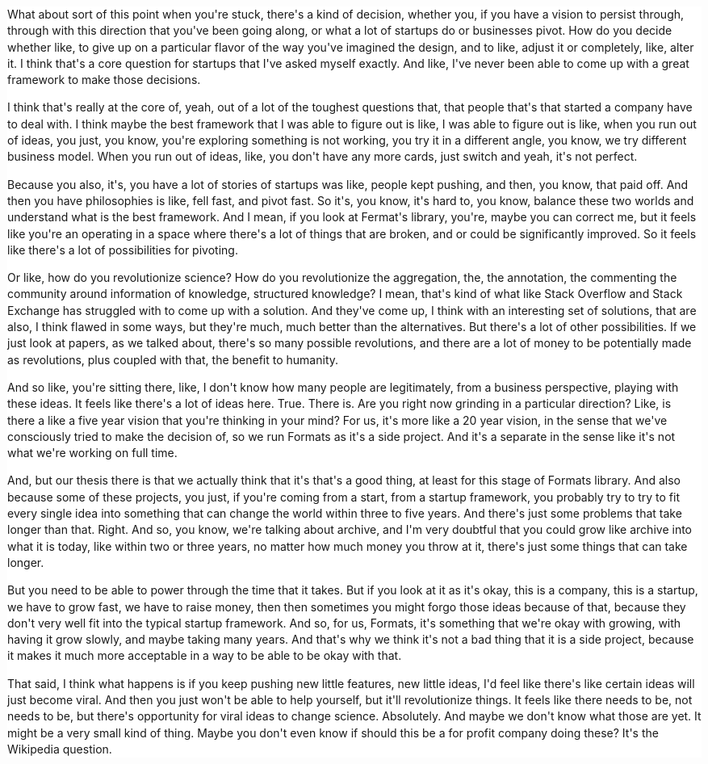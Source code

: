 What about sort of this point when you're stuck, there's a kind of decision, whether you, if you have a vision to persist through, through with this direction that you've been going along, or what a lot of startups do or businesses pivot. How do you decide whether like, to give up on a particular flavor of the way you've imagined the design, and to like, adjust it or completely, like, alter it. I think that's a core question for startups that I've asked myself exactly. And like, I've never been able to come up with a great framework to make those decisions.

I think that's really at the core of, yeah, out of a lot of the toughest questions that, that people that's that started a company have to deal with. I think maybe the best framework that I was able to figure out is like, I was able to figure out is like, when you run out of ideas, you just, you know, you're exploring something is not working, you try it in a different angle, you know, we try different business model. When you run out of ideas, like, you don't have any more cards, just switch and yeah, it's not perfect.

Because you also, it's, you have a lot of stories of startups was like, people kept pushing, and then, you know, that paid off. And then you have philosophies is like, fell fast, and pivot fast. So it's, you know, it's hard to, you know, balance these two worlds and understand what is the best framework. And I mean, if you look at Fermat's library, you're, maybe you can correct me, but it feels like you're an operating in a space where there's a lot of things that are broken, and or could be significantly improved. So it feels like there's a lot of possibilities for pivoting.

Or like, how do you revolutionize science? How do you revolutionize the aggregation, the, the annotation, the commenting the community around information of knowledge, structured knowledge? I mean, that's kind of what like Stack Overflow and Stack Exchange has struggled with to come up with a solution. And they've come up, I think with an interesting set of solutions, that are also, I think flawed in some ways, but they're much, much better than the alternatives. But there's a lot of other possibilities. If we just look at papers, as we talked about, there's so many possible revolutions, and there are a lot of money to be potentially made as revolutions, plus coupled with that, the benefit to humanity.

And so like, you're sitting there, like, I don't know how many people are legitimately, from a business perspective, playing with these ideas. It feels like there's a lot of ideas here. True. There is. Are you right now grinding in a particular direction? Like, is there a like a five year vision that you're thinking in your mind? For us, it's more like a 20 year vision, in the sense that we've consciously tried to make the decision of, so we run Formats as it's a side project. And it's a separate in the sense like it's not what we're working on full time.

And, but our thesis there is that we actually think that it's that's a good thing, at least for this stage of Formats library. And also because some of these projects, you just, if you're coming from a start, from a startup framework, you probably try to try to fit every single idea into something that can change the world within three to five years. And there's just some problems that take longer than that. Right. And so, you know, we're talking about archive, and I'm very doubtful that you could grow like archive into what it is today, like within two or three years, no matter how much money you throw at it, there's just some things that can take longer.

But you need to be able to power through the time that it takes. But if you look at it as it's okay, this is a company, this is a startup, we have to grow fast, we have to raise money, then then sometimes you might forgo those ideas because of that, because they don't very well fit into the typical startup framework. And so, for us, Formats, it's something that we're okay with growing, with having it grow slowly, and maybe taking many years. And that's why we think it's not a bad thing that it is a side project, because it makes it much more acceptable in a way to be able to be okay with that.

That said, I think what happens is if you keep pushing new little features, new little ideas, I'd feel like there's like certain ideas will just become viral. And then you just won't be able to help yourself, but it'll revolutionize things. It feels like there needs to be, not needs to be, but there's opportunity for viral ideas to change science. Absolutely. And maybe we don't know what those are yet. It might be a very small kind of thing. Maybe you don't even know if should this be a for profit company doing these? It's the Wikipedia question.
